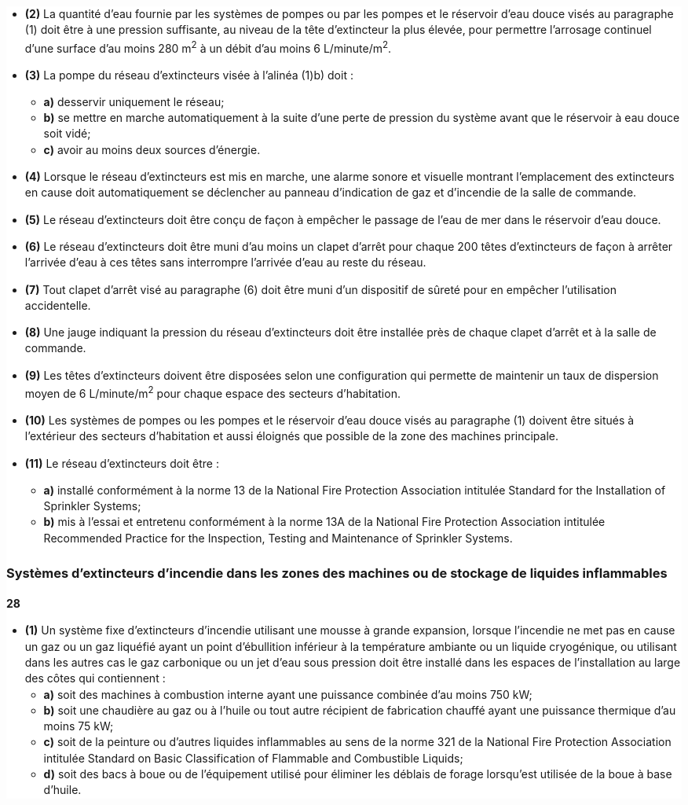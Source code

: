 - **(2)** La quantité d’eau fournie par les systèmes de pompes ou par les pompes et le réservoir d’eau douce visés au paragraphe (1) doit être à une pression suffisante, au niveau de la tête d’extincteur la plus élevée, pour permettre l’arrosage continuel d’une surface d’au moins 280 m<sup>2</sup> à un débit d’au moins 6 L/minute/m<sup>2</sup>.

- **(3)** La pompe du réseau d’extincteurs visée à l’alinéa (1)b) doit :
	- **a)** desservir uniquement le réseau;
	- **b)** se mettre en marche automatiquement à la suite d’une perte de pression du système avant que le réservoir à eau douce soit vidé;
	- **c)** avoir au moins deux sources d’énergie.

- **(4)** Lorsque le réseau d’extincteurs est mis en marche, une alarme sonore et visuelle montrant l’emplacement des extincteurs en cause doit automatiquement se déclencher au panneau d’indication de gaz et d’incendie de la salle de commande.

- **(5)** Le réseau d’extincteurs doit être conçu de façon à empêcher le passage de l’eau de mer dans le réservoir d’eau douce.

- **(6)** Le réseau d’extincteurs doit être muni d’au moins un clapet d’arrêt pour chaque 200 têtes d’extincteurs de façon à arrêter l’arrivée d’eau à ces têtes sans interrompre l’arrivée d’eau au reste du réseau.

- **(7)** Tout clapet d’arrêt visé au paragraphe (6) doit être muni d’un dispositif de sûreté pour en empêcher l’utilisation accidentelle.

- **(8)** Une jauge indiquant la pression du réseau d’extincteurs doit être installée près de chaque clapet d’arrêt et à la salle de commande.

- **(9)** Les têtes d’extincteurs doivent être disposées selon une configuration qui permette de maintenir un taux de dispersion moyen de 6 L/minute/m<sup>2</sup> pour chaque espace des secteurs d’habitation.

- **(10)** Les systèmes de pompes ou les pompes et le réservoir d’eau douce visés au paragraphe (1) doivent être situés à l’extérieur des secteurs d’habitation et aussi éloignés que possible de la zone des machines principale.

- **(11)** Le réseau d’extincteurs doit être :
	- **a)** installé conformément à la norme 13 de la National Fire Protection Association intitulée Standard for the Installation of Sprinkler Systems;
	- **b)** mis à l’essai et entretenu conformément à la norme 13A de la National Fire Protection Association intitulée Recommended Practice for the Inspection, Testing and Maintenance of Sprinkler Systems.




### Systèmes d’extincteurs d’incendie dans les zones des machines ou de stockage de liquides inflammables


**28** 

- **(1)** Un système fixe d’extincteurs d’incendie utilisant une mousse à grande expansion, lorsque l’incendie ne met pas en cause un gaz ou un gaz liquéfié ayant un point d’ébullition inférieur à la température ambiante ou un liquide cryogénique, ou utilisant dans les autres cas le gaz carbonique ou un jet d’eau sous pression doit être installé dans les espaces de l’installation au large des côtes qui contiennent :
	- **a)** soit des machines à combustion interne ayant une puissance combinée d’au moins 750 kW;
	- **b)** soit une chaudière au gaz ou à l’huile ou tout autre récipient de fabrication chauffé ayant une puissance thermique d’au moins 75 kW;
	- **c)** soit de la peinture ou d’autres liquides inflammables au sens de la norme 321 de la National Fire Protection Association intitulée Standard on Basic Classification of Flammable and Combustible Liquids;
	- **d)** soit des bacs à boue ou de l’équipement utilisé pour éliminer les déblais de forage lorsqu’est utilisée de la boue à base d’huile.
